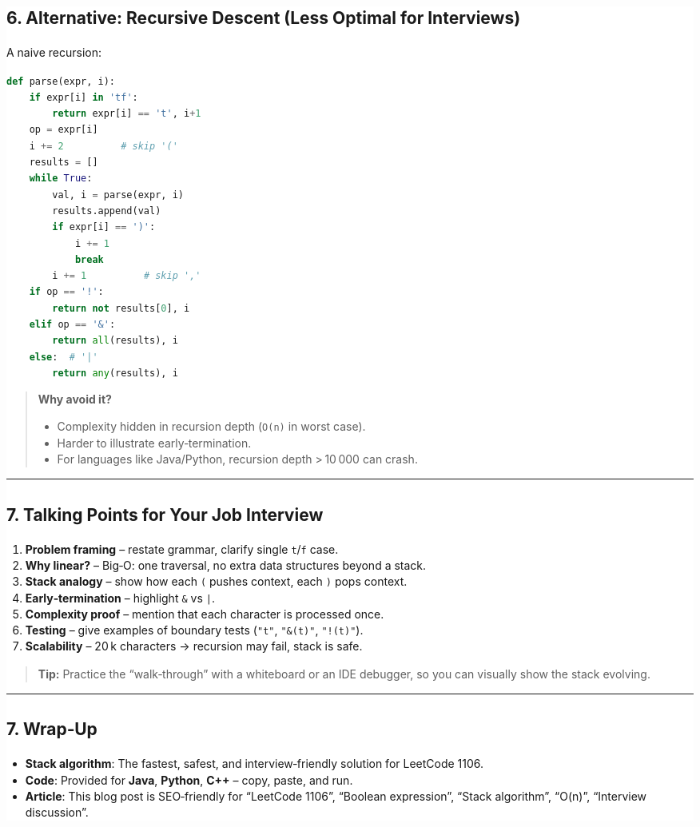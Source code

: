 
## 6. Alternative: Recursive Descent (Less Optimal for Interviews)

A naive recursion:

```python
def parse(expr, i):
    if expr[i] in 'tf':
        return expr[i] == 't', i+1
    op = expr[i]
    i += 2          # skip '('
    results = []
    while True:
        val, i = parse(expr, i)
        results.append(val)
        if expr[i] == ')':
            i += 1
            break
        i += 1          # skip ','
    if op == '!':
        return not results[0], i
    elif op == '&':
        return all(results), i
    else:  # '|'
        return any(results), i
```

> **Why avoid it?**  
> - Complexity hidden in recursion depth (`O(n)` in worst case).  
> - Harder to illustrate early‑termination.  
> - For languages like Java/Python, recursion depth > 10 000 can crash.

---

## 7. Talking Points for Your Job Interview

1. **Problem framing** – restate grammar, clarify single `t`/`f` case.  
2. **Why linear?** – Big‑O: one traversal, no extra data structures beyond a stack.  
3. **Stack analogy** – show how each `(` pushes context, each `)` pops context.  
4. **Early‑termination** – highlight `&` vs `|`.  
5. **Complexity proof** – mention that each character is processed once.  
6. **Testing** – give examples of boundary tests (`"t"`, `"&(t)"`, `"!(t)"`).  
7. **Scalability** – 20 k characters → recursion may fail, stack is safe.

> **Tip:** Practice the “walk‑through” with a whiteboard or an IDE debugger, so you can visually show the stack evolving.

---

## 7. Wrap‑Up

- **Stack algorithm**: The fastest, safest, and interview‑friendly solution for LeetCode 1106.  
- **Code**: Provided for **Java**, **Python**, **C++** – copy, paste, and run.  
- **Article**: This blog post is SEO‑friendly for “LeetCode 1106”, “Boolean expression”, “Stack algorithm”, “O(n)”, “Interview discussion”.
